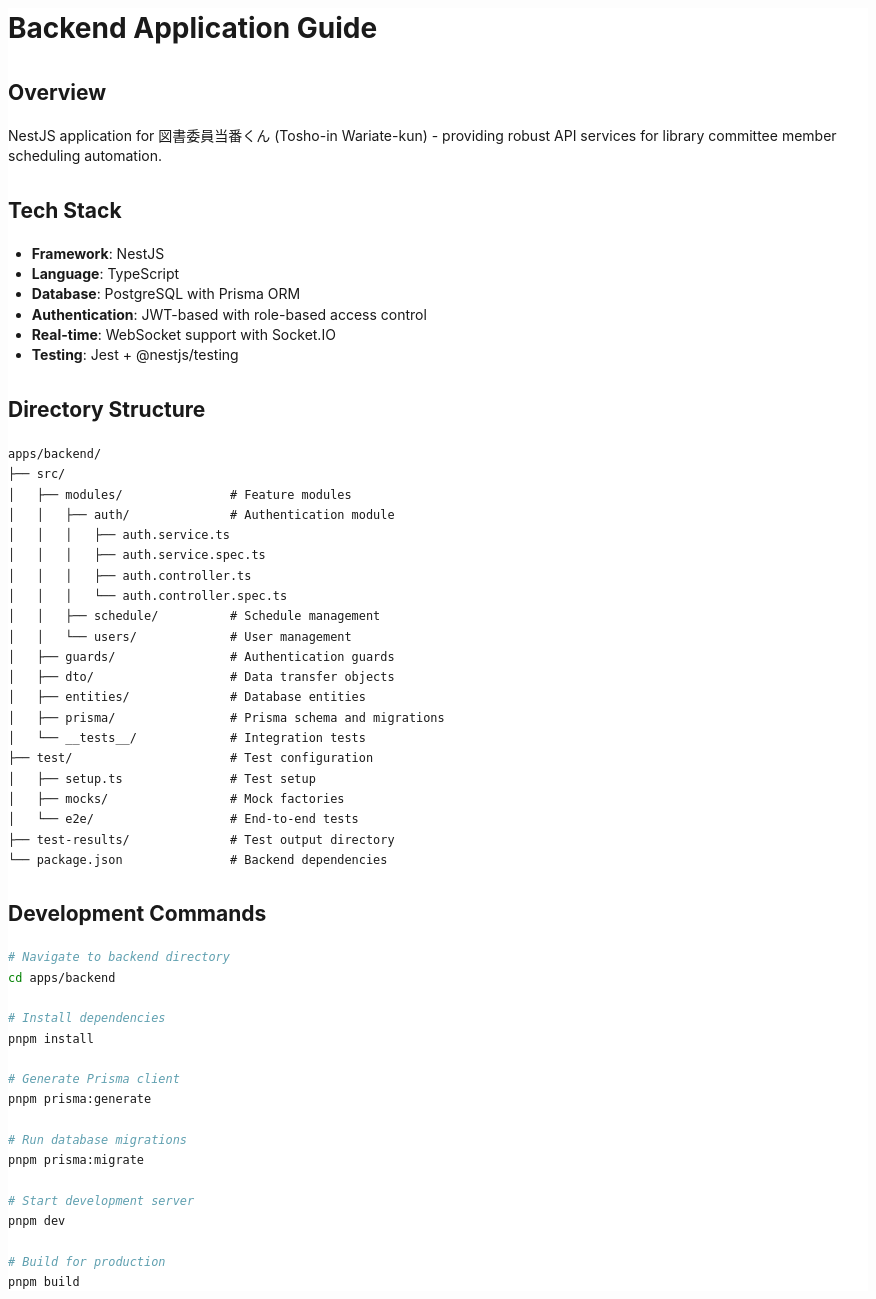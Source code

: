 # Backend Application Guide

## Overview

NestJS application for 図書委員当番くん (Tosho-in Wariate-kun) - providing robust API services for library committee member scheduling automation.

## Tech Stack

- **Framework**: NestJS
- **Language**: TypeScript
- **Database**: PostgreSQL with Prisma ORM
- **Authentication**: JWT-based with role-based access control
- **Real-time**: WebSocket support with Socket.IO
- **Testing**: Jest + @nestjs/testing

## Directory Structure

```
apps/backend/
├── src/
│   ├── modules/               # Feature modules
│   │   ├── auth/              # Authentication module
│   │   │   ├── auth.service.ts
│   │   │   ├── auth.service.spec.ts
│   │   │   ├── auth.controller.ts
│   │   │   └── auth.controller.spec.ts
│   │   ├── schedule/          # Schedule management
│   │   └── users/             # User management
│   ├── guards/                # Authentication guards
│   ├── dto/                   # Data transfer objects
│   ├── entities/              # Database entities
│   ├── prisma/                # Prisma schema and migrations
│   └── __tests__/             # Integration tests
├── test/                      # Test configuration
│   ├── setup.ts               # Test setup
│   ├── mocks/                 # Mock factories
│   └── e2e/                   # End-to-end tests
├── test-results/              # Test output directory
└── package.json               # Backend dependencies
```

## Development Commands

```bash
# Navigate to backend directory
cd apps/backend

# Install dependencies
pnpm install

# Generate Prisma client
pnpm prisma:generate

# Run database migrations
pnpm prisma:migrate

# Start development server
pnpm dev

# Build for production
pnpm build
```